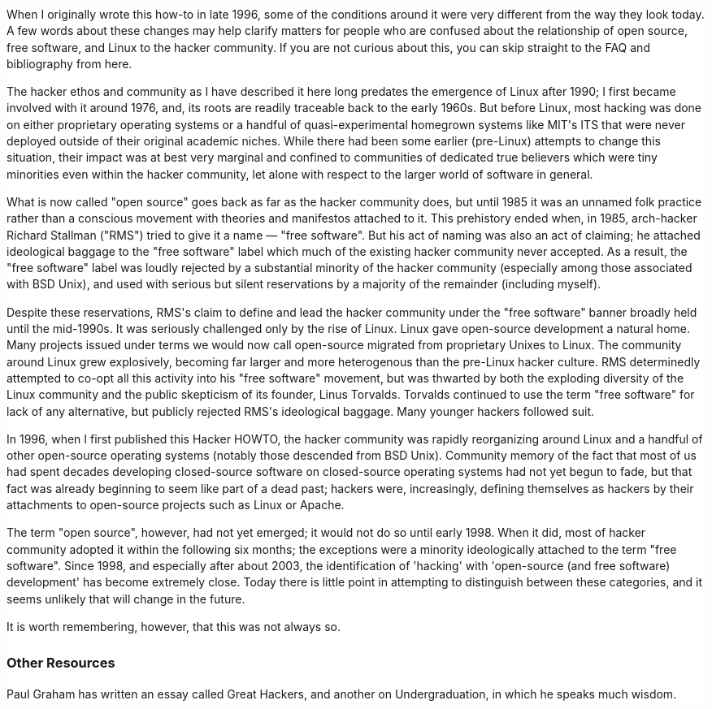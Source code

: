 When I originally wrote this how-to in late 1996, some of the conditions around it were very different from the way they look today. A few words about these changes may help clarify matters for people who are confused about the relationship of open source, free software, and Linux to the hacker community. If you are not curious about this, you can skip straight to the FAQ and bibliography from here.

The hacker ethos and community as I have described it here long predates the emergence of Linux after 1990; I first became involved with it around 1976, and, its roots are readily traceable back to the early 1960s. But before Linux, most hacking was done on either proprietary operating systems or a handful of quasi-experimental homegrown systems like MIT's ITS that were never deployed outside of their original academic niches. While there had been some earlier (pre-Linux) attempts to change this situation, their impact was at best very marginal and confined to communities of dedicated true believers which were tiny minorities even within the hacker community, let alone with respect to the larger world of software in general.

What is now called "open source" goes back as far as the hacker community does, but until 1985 it was an unnamed folk practice rather than a conscious movement with theories and manifestos attached to it. This prehistory ended when, in 1985, arch-hacker Richard Stallman ("RMS") tried to give it a name — "free software". But his act of naming was also an act of claiming; he attached ideological baggage to the "free software" label which much of the existing hacker community never accepted. As a result, the "free software" label was loudly rejected by a substantial minority of the hacker community (especially among those associated with BSD Unix), and used with serious but silent reservations by a majority of the remainder (including myself).

Despite these reservations, RMS's claim to define and lead the hacker community under the "free software" banner broadly held until the mid-1990s. It was seriously challenged only by the rise of Linux. Linux gave open-source development a natural home. Many projects issued under terms we would now call open-source migrated from proprietary Unixes to Linux. The community around Linux grew explosively, becoming far larger and more heterogenous than the pre-Linux hacker culture. RMS determinedly attempted to co-opt all this activity into his "free software" movement, but was thwarted by both the exploding diversity of the Linux community and the public skepticism of its founder, Linus Torvalds. Torvalds continued to use the term "free software" for lack of any alternative, but publicly rejected RMS's ideological baggage. Many younger hackers followed suit.

In 1996, when I first published this Hacker HOWTO, the hacker community was rapidly reorganizing around Linux and a handful of other open-source operating systems (notably those descended from BSD Unix). Community memory of the fact that most of us had spent decades developing closed-source software on closed-source operating systems had not yet begun to fade, but that fact was already beginning to seem like part of a dead past; hackers were, increasingly, defining themselves as hackers by their attachments to open-source projects such as Linux or Apache.

The term "open source", however, had not yet emerged; it would not do so until early 1998. When it did, most of hacker community adopted it within the following six months; the exceptions were a minority ideologically attached to the term "free software". Since 1998, and especially after about 2003, the identification of 'hacking' with 'open-source (and free software) development' has become extremely close. Today there is little point in attempting to distinguish between these categories, and it seems unlikely that will change in the future.

It is worth remembering, however, that this was not always so.


### Other Resources

Paul Graham has written an essay called Great Hackers, and another on Undergraduation, in which he speaks much wisdom.
